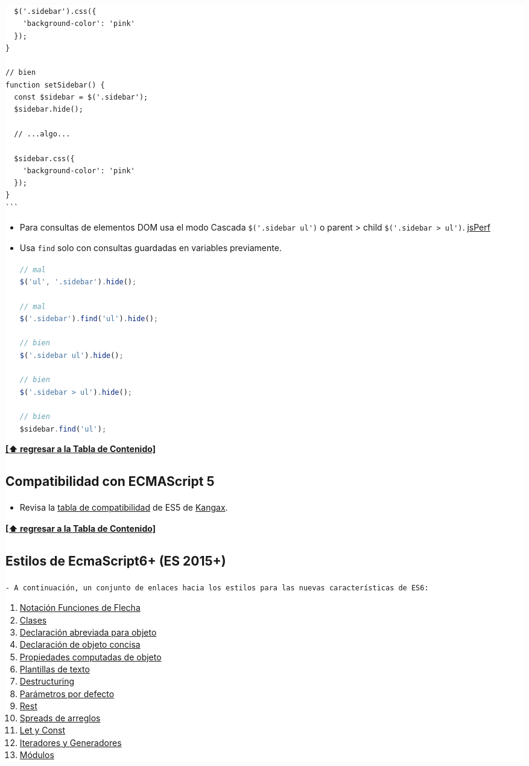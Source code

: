       $('.sidebar').css({
        'background-color': 'pink'
      });
    }

    // bien
    function setSidebar() {
      const $sidebar = $('.sidebar');
      $sidebar.hide();

      // ...algo...

      $sidebar.css({
        'background-color': 'pink'
      });
    }
    ```

  - Para consultas de elementos DOM usa el modo Cascada `$('.sidebar ul')` o parent > child `$('.sidebar > ul')`. [jsPerf](http://jsperf.com/jquery-find-vs-context-sel/16)
  - Usa `find` solo con consultas guardadas en variables previamente.

    ```javascript
    // mal
    $('ul', '.sidebar').hide();

    // mal
    $('.sidebar').find('ul').hide();

    // bien
    $('.sidebar ul').hide();

    // bien
    $('.sidebar > ul').hide();

    // bien
    $sidebar.find('ul');
    ```

**[[⬆ regresar a la Tabla de Contenido]](#tabla-de-contenido)**


## Compatibilidad con ECMAScript 5

  - Revisa la [tabla de compatibilidad](http://kangax.github.com/es5-compat-table/) de ES5 de [Kangax](https://twitter.com/kangax/).

**[[⬆ regresar a la Tabla de Contenido]](#tabla-de-contenido)**

## Estilos de EcmaScript6+ (ES 2015+)

    - A continuación, un conjunto de enlaces hacia los estilos para las nuevas características de ES6:

  1. [Notación Funciones de Flecha](#arrow-functions)
  1. [Clases](#classes--constructors)
  1. [Declaración abreviada para objeto](#es6-object-shorthand)
  1. [Declaración de objeto concisa](#es6-object-concise)
  1. [Propiedades computadas de objeto](#es6-computed-properties)
  1. [Plantillas de texto](#es6-template-literals)
  1. [Destructuring](#destructuring)
  1. [Parámetros por defecto](#es6-default-parameters)
  1. [Rest](#es6-rest)
  1. [Spreads de arreglos](#es6-array-spreads)
  1. [Let y Const](#references)
  1. [Iteradores y Generadores](#iterators-and-generators)
  1. [Módulos](#modules)
